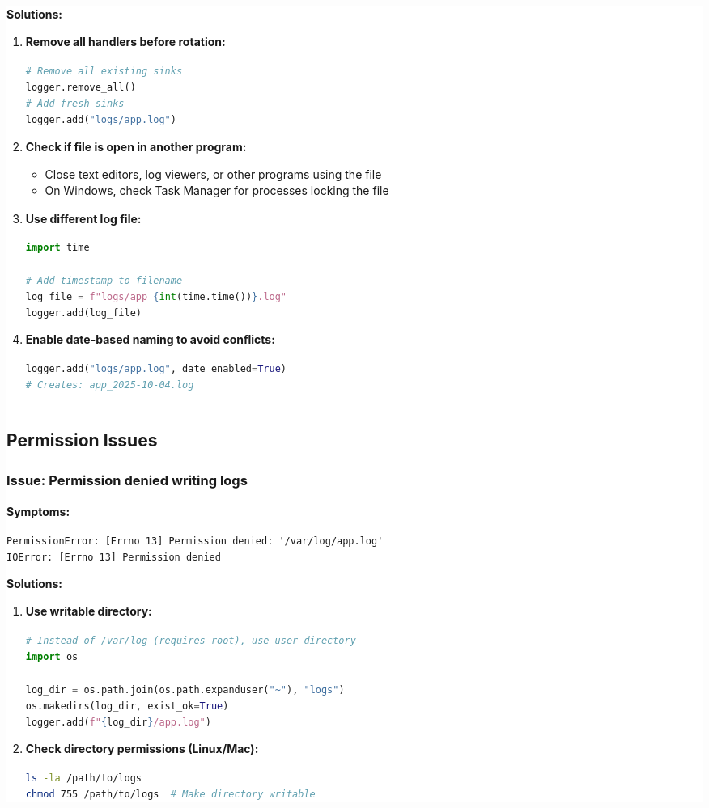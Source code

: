 **Solutions:**

1. **Remove all handlers before rotation:**
   ```python
   # Remove all existing sinks
   logger.remove_all()
   # Add fresh sinks
   logger.add("logs/app.log")
   ```

2. **Check if file is open in another program:**
   - Close text editors, log viewers, or other programs using the file
   - On Windows, check Task Manager for processes locking the file

3. **Use different log file:**
   ```python
   import time
   
   # Add timestamp to filename
   log_file = f"logs/app_{int(time.time())}.log"
   logger.add(log_file)
   ```

4. **Enable date-based naming to avoid conflicts:**
   ```python
   logger.add("logs/app.log", date_enabled=True)
   # Creates: app_2025-10-04.log
   ```

---

## Permission Issues

### Issue: Permission denied writing logs

**Symptoms:**
```
PermissionError: [Errno 13] Permission denied: '/var/log/app.log'
IOError: [Errno 13] Permission denied
```

**Solutions:**

1. **Use writable directory:**
   ```python
   # Instead of /var/log (requires root), use user directory
   import os
   
   log_dir = os.path.join(os.path.expanduser("~"), "logs")
   os.makedirs(log_dir, exist_ok=True)
   logger.add(f"{log_dir}/app.log")
   ```

2. **Check directory permissions (Linux/Mac):**
   ```bash
   ls -la /path/to/logs
   chmod 755 /path/to/logs  # Make directory writable
   ```
